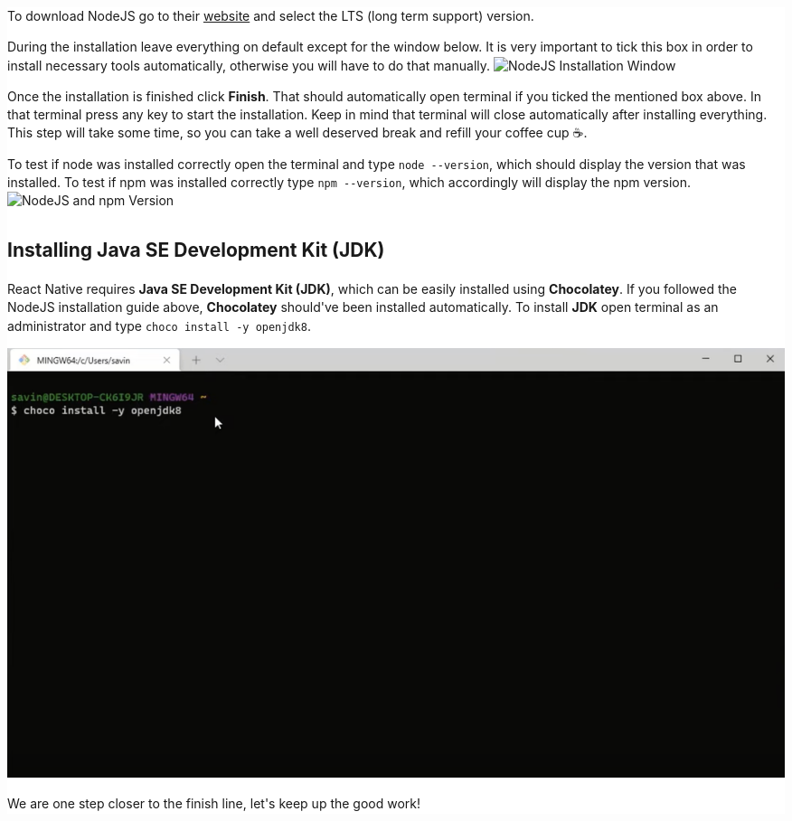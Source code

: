 To download NodeJS go to their [website](https://nodejs.org/en/) and select the LTS (long term support) version.

During the installation leave everything on default except for the window below. It is very important to tick this box in order to install necessary tools automatically, otherwise you will have to do that manually.
![NodeJS Installation Window](../2021-11-04-expo-development-environment-setup-for-first-react-native-project-windows/nodejs_installation.png)

Once the installation is finished click **Finish**. That should automatically open terminal if you ticked the mentioned box above. In that terminal press any key to start the installation. Keep in mind that terminal will close automatically after installing everything. This step will take some time, so you can take a well deserved break and refill your coffee cup ☕.

To test if node was installed correctly open the terminal and type `node --version`, which should display the version that was installed. To test if npm was installed correctly type `npm --version`, which accordingly will display the npm version.
![NodeJS and npm Version](../2021-11-04-expo-development-environment-setup-for-first-react-native-project-windows/nodejs_version.png)

## Installing Java SE Development Kit (JDK)

React Native requires **Java SE Development Kit (JDK)**, which can be easily installed using **Chocolatey**. If you followed the NodeJS installation guide above, **Chocolatey** should've been installed automatically. To install **JDK** open terminal as an administrator and type `choco install -y openjdk8`.

![Open JDK Install](./openjdk-install.png)

We are one step closer to the finish line, let's keep up the good work!
